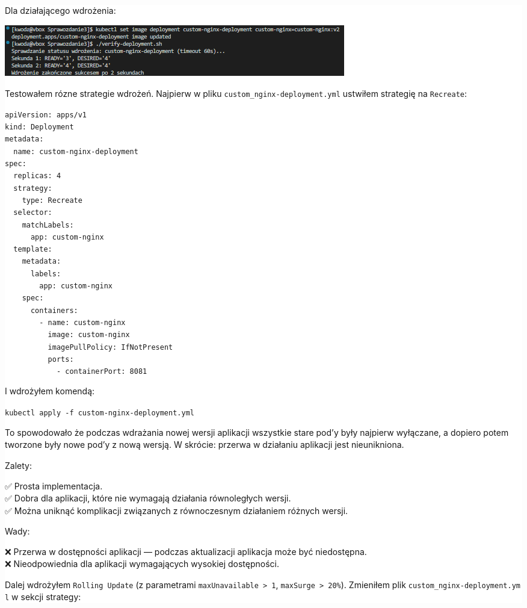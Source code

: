 Dla działającego wdrożenia:

![](3_4_17.png)

Testowałem rózne strategie wdrożeń. Najpierw w pliku `custom_nginx-deployment.yml` ustwiłem strategię na `Recreate`:

    apiVersion: apps/v1
    kind: Deployment
    metadata:
      name: custom-nginx-deployment
    spec:
      replicas: 4
      strategy:
        type: Recreate
      selector:
        matchLabels:
          app: custom-nginx
      template:
        metadata:
          labels:
            app: custom-nginx
        spec:
          containers:
            - name: custom-nginx
              image: custom-nginx
              imagePullPolicy: IfNotPresent
              ports:
                - containerPort: 8081

I wdrożyłem komendą:

    kubectl apply -f custom-nginx-deployment.yml

To spowodowało że podczas wdrażania nowej wersji aplikacji wszystkie stare pod’y były najpierw wyłączane, a dopiero potem tworzone były nowe pod’y z nową wersją. W skrócie: przerwa w działaniu aplikacji jest nieunikniona.

Zalety:

✅ Prosta implementacja.\
✅ Dobra dla aplikacji, które nie wymagają działania równoległych wersji.\
✅ Można uniknąć komplikacji związanych z równoczesnym działaniem różnych wersji.

Wady:

❌ Przerwa w dostępności aplikacji — podczas aktualizacji aplikacja może być niedostępna.\
❌ Nieodpowiednia dla aplikacji wymagających wysokiej dostępności.

Dalej wdrożyłem `Rolling Update` (z parametrami `maxUnavailable > 1`, `maxSurge > 20%`). Zmieniłem plik `custom_nginx-deployment.yml` w sekcji strategy:
